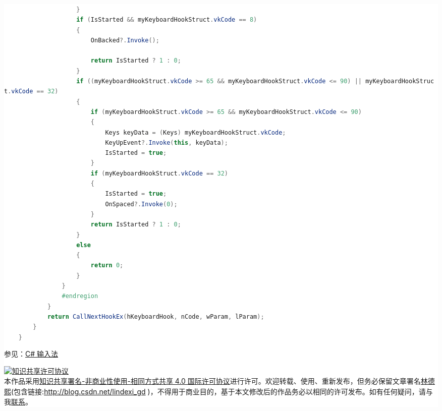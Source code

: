 ```csharp
                    }
                    if (IsStarted && myKeyboardHookStruct.vkCode == 8)
                    {
                        OnBacked?.Invoke();

                        return IsStarted ? 1 : 0;
                    }
                    if ((myKeyboardHookStruct.vkCode >= 65 && myKeyboardHookStruct.vkCode <= 90) || myKeyboardHookStruct.vkCode == 32)
                    {
                        if (myKeyboardHookStruct.vkCode >= 65 && myKeyboardHookStruct.vkCode <= 90)
                        {
                            Keys keyData = (Keys) myKeyboardHookStruct.vkCode;
                            KeyUpEvent?.Invoke(this, keyData);
                            IsStarted = true;
                        }
                        if (myKeyboardHookStruct.vkCode == 32)
                        {
                            IsStarted = true;
                            OnSpaced?.Invoke(0);
                        }
                        return IsStarted ? 1 : 0;
                    }
                    else
                    {
                        return 0;
                    }
                }
                #endregion
            }
            return CallNextHookEx(hKeyboardHook, nCode, wParam, lParam);
        }
    }

```

参见：[C# 输入法](http://www.cnblogs.com/yswenli/p/6528447.html )





<a rel="license" href="http://creativecommons.org/licenses/by-nc-sa/4.0/"><img alt="知识共享许可协议" style="border-width:0" src="https://licensebuttons.net/l/by-nc-sa/4.0/88x31.png" /></a><br />本作品采用<a rel="license" href="http://creativecommons.org/licenses/by-nc-sa/4.0/">知识共享署名-非商业性使用-相同方式共享 4.0 国际许可协议</a>进行许可。欢迎转载、使用、重新发布，但务必保留文章署名[林德熙](http://blog.csdn.net/lindexi_gd)(包含链接:http://blog.csdn.net/lindexi_gd )，不得用于商业目的，基于本文修改后的作品务必以相同的许可发布。如有任何疑问，请与我[联系](mailto:lindexi_gd@163.com)。